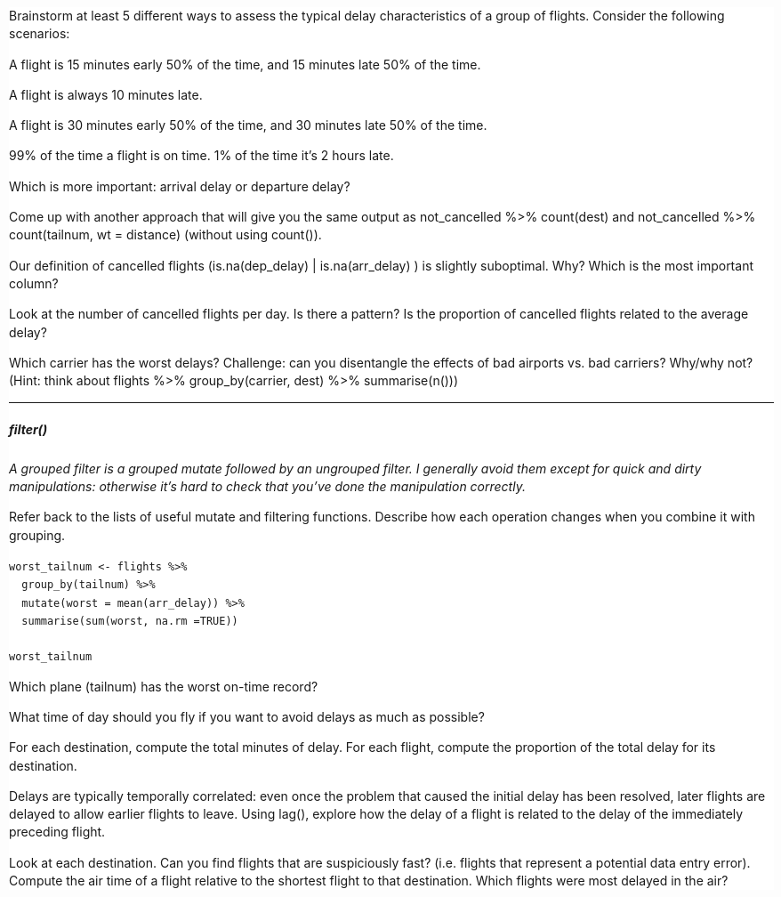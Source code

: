 Brainstorm at least 5 different ways to assess the typical delay characteristics of a group of flights. Consider the following scenarios:

A flight is 15 minutes early 50% of the time, and 15 minutes late 50% of the time.

A flight is always 10 minutes late.

A flight is 30 minutes early 50% of the time, and 30 minutes late 50% of the time.

99% of the time a flight is on time. 1% of the time it’s 2 hours late.

Which is more important: arrival delay or departure delay?

Come up with another approach that will give you the same output as not_cancelled %>% count(dest) and not_cancelled %>% count(tailnum, wt = distance) (without using count()).

Our definition of cancelled flights (is.na(dep_delay) | is.na(arr_delay) ) is slightly suboptimal. Why? Which is the most important column?

Look at the number of cancelled flights per day. Is there a pattern? Is the proportion of cancelled flights related to the average delay?

Which carrier has the worst delays? Challenge: can you disentangle the effects of bad airports vs. bad carriers? Why/why not? (Hint: think about flights %>% group_by(carrier, dest) %>% summarise(n()))

-----

##### filter()

*A grouped filter is a grouped mutate followed by an ungrouped filter. I generally avoid them except for quick and dirty manipulations: otherwise it’s hard to check that you’ve done the manipulation correctly.*


Refer back to the lists of useful mutate and filtering functions. Describe how each operation changes when you combine it with grouping.
```{r}
worst_tailnum <- flights %>% 
  group_by(tailnum) %>% 
  mutate(worst = mean(arr_delay)) %>% 
  summarise(sum(worst, na.rm =TRUE))

worst_tailnum

```

Which plane (tailnum) has the worst on-time record?

What time of day should you fly if you want to avoid delays as much as possible?

For each destination, compute the total minutes of delay. For each flight, compute the proportion of the total delay for its destination.

Delays are typically temporally correlated: even once the problem that caused the initial delay has been resolved, later flights are delayed to allow earlier flights to leave. Using lag(), explore how the delay of a flight is related to the delay of the immediately preceding flight.

Look at each destination. Can you find flights that are suspiciously fast? (i.e. flights that represent a potential data entry error). Compute the air time of a flight relative to the shortest flight to that destination. Which flights were most delayed in the air?
